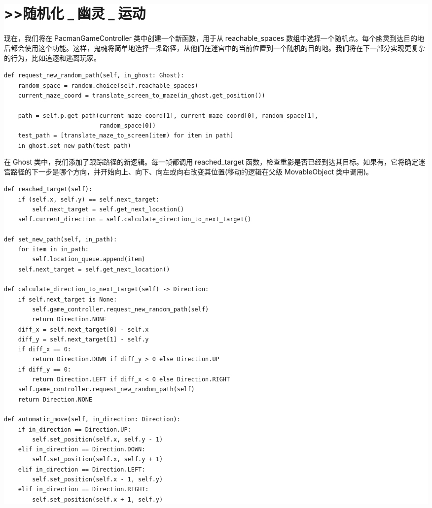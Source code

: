 # >>随机化 _ 幽灵 _ 运动

现在，我们将在 PacmanGameController 类中创建一个新函数，用于从 reachable_spaces 数组中选择一个随机点。每个幽灵到达目的地后都会使用这个功能。这样，鬼魂将简单地选择一条路径，从他们在迷宫中的当前位置到一个随机的目的地。我们将在下一部分实现更复杂的行为，比如追逐和逃离玩家。

```
def request_new_random_path(self, in_ghost: Ghost):
    random_space = random.choice(self.reachable_spaces)
    current_maze_coord = translate_screen_to_maze(in_ghost.get_position())

    path = self.p.get_path(current_maze_coord[1], current_maze_coord[0], random_space[1],
                           random_space[0])
    test_path = [translate_maze_to_screen(item) for item in path]
    in_ghost.set_new_path(test_path)
```

在 Ghost 类中，我们添加了跟踪路径的新逻辑。每一帧都调用 reached_target 函数，检查重影是否已经到达其目标。如果有，它将确定迷宫路径的下一步是哪个方向，并开始向上、向下、向左或向右改变其位置(移动的逻辑在父级 MovableObject 类中调用)。

```
def reached_target(self):
    if (self.x, self.y) == self.next_target:
        self.next_target = self.get_next_location()
    self.current_direction = self.calculate_direction_to_next_target()

def set_new_path(self, in_path):
    for item in in_path:
        self.location_queue.append(item)
    self.next_target = self.get_next_location()

def calculate_direction_to_next_target(self) -> Direction:
    if self.next_target is None:
        self.game_controller.request_new_random_path(self)
        return Direction.NONE
    diff_x = self.next_target[0] - self.x
    diff_y = self.next_target[1] - self.y
    if diff_x == 0:
        return Direction.DOWN if diff_y > 0 else Direction.UP
    if diff_y == 0:
        return Direction.LEFT if diff_x < 0 else Direction.RIGHT
    self.game_controller.request_new_random_path(self)
    return Direction.NONE

def automatic_move(self, in_direction: Direction):
    if in_direction == Direction.UP:
        self.set_position(self.x, self.y - 1)
    elif in_direction == Direction.DOWN:
        self.set_position(self.x, self.y + 1)
    elif in_direction == Direction.LEFT:
        self.set_position(self.x - 1, self.y)
    elif in_direction == Direction.RIGHT:
        self.set_position(self.x + 1, self.y)
```
